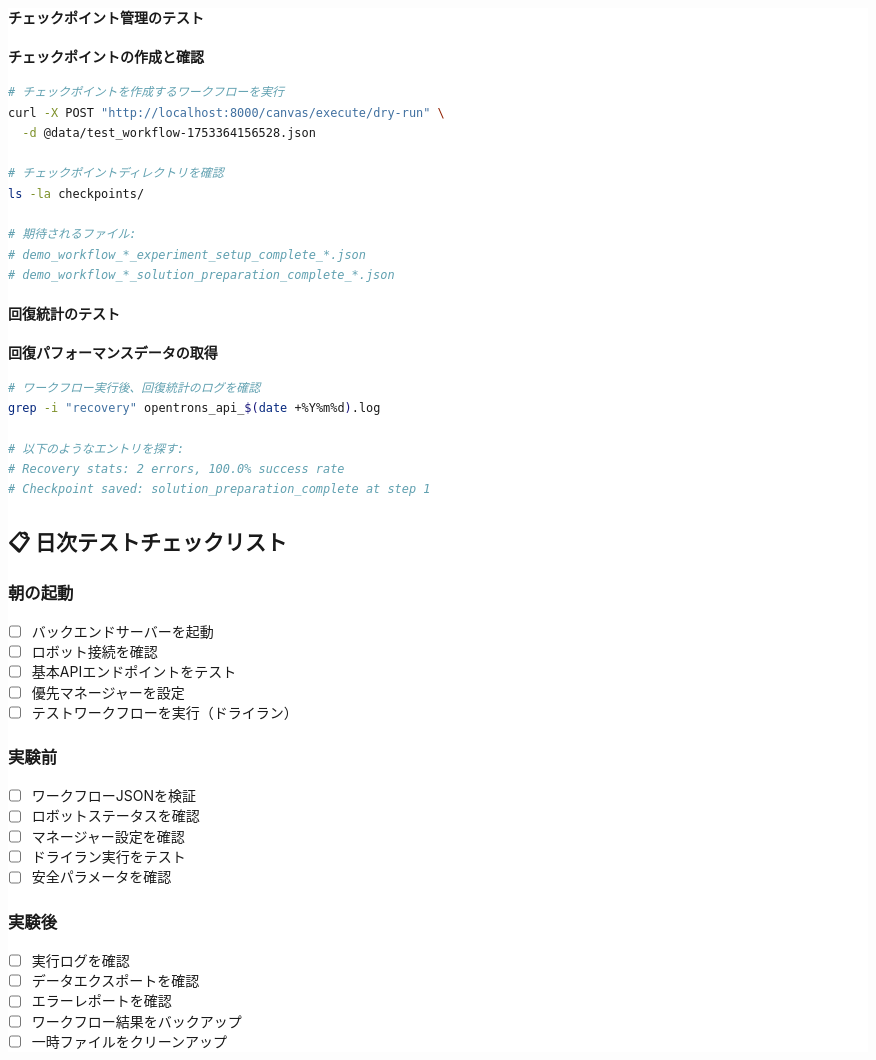 ```bash
```

#### チェックポイント管理のテスト

**チェックポイントの作成と確認**
```bash
# チェックポイントを作成するワークフローを実行
curl -X POST "http://localhost:8000/canvas/execute/dry-run" \
  -d @data/test_workflow-1753364156528.json

# チェックポイントディレクトリを確認
ls -la checkpoints/

# 期待されるファイル:
# demo_workflow_*_experiment_setup_complete_*.json
# demo_workflow_*_solution_preparation_complete_*.json
```

#### 回復統計のテスト

**回復パフォーマンスデータの取得**
```bash
# ワークフロー実行後、回復統計のログを確認
grep -i "recovery" opentrons_api_$(date +%Y%m%d).log

# 以下のようなエントリを探す:
# Recovery stats: 2 errors, 100.0% success rate
# Checkpoint saved: solution_preparation_complete at step 1
```

## 📋 日次テストチェックリスト

### 朝の起動
- [ ] バックエンドサーバーを起動
- [ ] ロボット接続を確認
- [ ] 基本APIエンドポイントをテスト
- [ ] 優先マネージャーを設定
- [ ] テストワークフローを実行（ドライラン）

### 実験前
- [ ] ワークフローJSONを検証
- [ ] ロボットステータスを確認
- [ ] マネージャー設定を確認
- [ ] ドライラン実行をテスト
- [ ] 安全パラメータを確認

### 実験後
- [ ] 実行ログを確認
- [ ] データエクスポートを確認
- [ ] エラーレポートを確認
- [ ] ワークフロー結果をバックアップ
- [ ] 一時ファイルをクリーンアップ
